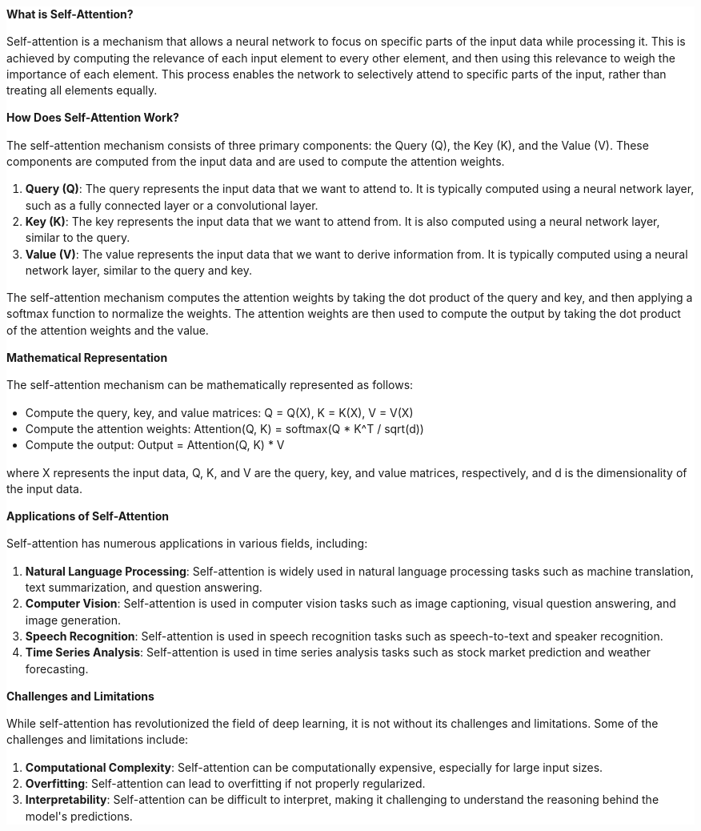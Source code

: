 **What is Self-Attention?**

Self-attention is a mechanism that allows a neural network to focus on specific parts of the input data while processing it. This is achieved by computing the relevance of each input element to every other element, and then using this relevance to weigh the importance of each element. This process enables the network to selectively attend to specific parts of the input, rather than treating all elements equally.

**How Does Self-Attention Work?**

The self-attention mechanism consists of three primary components: the Query (Q), the Key (K), and the Value (V). These components are computed from the input data and are used to compute the attention weights.

1. **Query (Q)**: The query represents the input data that we want to attend to. It is typically computed using a neural network layer, such as a fully connected layer or a convolutional layer.
2. **Key (K)**: The key represents the input data that we want to attend from. It is also computed using a neural network layer, similar to the query.
3. **Value (V)**: The value represents the input data that we want to derive information from. It is typically computed using a neural network layer, similar to the query and key.

The self-attention mechanism computes the attention weights by taking the dot product of the query and key, and then applying a softmax function to normalize the weights. The attention weights are then used to compute the output by taking the dot product of the attention weights and the value.

**Mathematical Representation**

The self-attention mechanism can be mathematically represented as follows:

* Compute the query, key, and value matrices: Q = Q(X), K = K(X), V = V(X)
* Compute the attention weights: Attention(Q, K) = softmax(Q * K^T / sqrt(d))
* Compute the output: Output = Attention(Q, K) * V

where X represents the input data, Q, K, and V are the query, key, and value matrices, respectively, and d is the dimensionality of the input data.

**Applications of Self-Attention**

Self-attention has numerous applications in various fields, including:

1. **Natural Language Processing**: Self-attention is widely used in natural language processing tasks such as machine translation, text summarization, and question answering.
2. **Computer Vision**: Self-attention is used in computer vision tasks such as image captioning, visual question answering, and image generation.
3. **Speech Recognition**: Self-attention is used in speech recognition tasks such as speech-to-text and speaker recognition.
4. **Time Series Analysis**: Self-attention is used in time series analysis tasks such as stock market prediction and weather forecasting.

**Challenges and Limitations**

While self-attention has revolutionized the field of deep learning, it is not without its challenges and limitations. Some of the challenges and limitations include:

1. **Computational Complexity**: Self-attention can be computationally expensive, especially for large input sizes.
2. **Overfitting**: Self-attention can lead to overfitting if not properly regularized.
3. **Interpretability**: Self-attention can be difficult to interpret, making it challenging to understand the reasoning behind the model's predictions.
